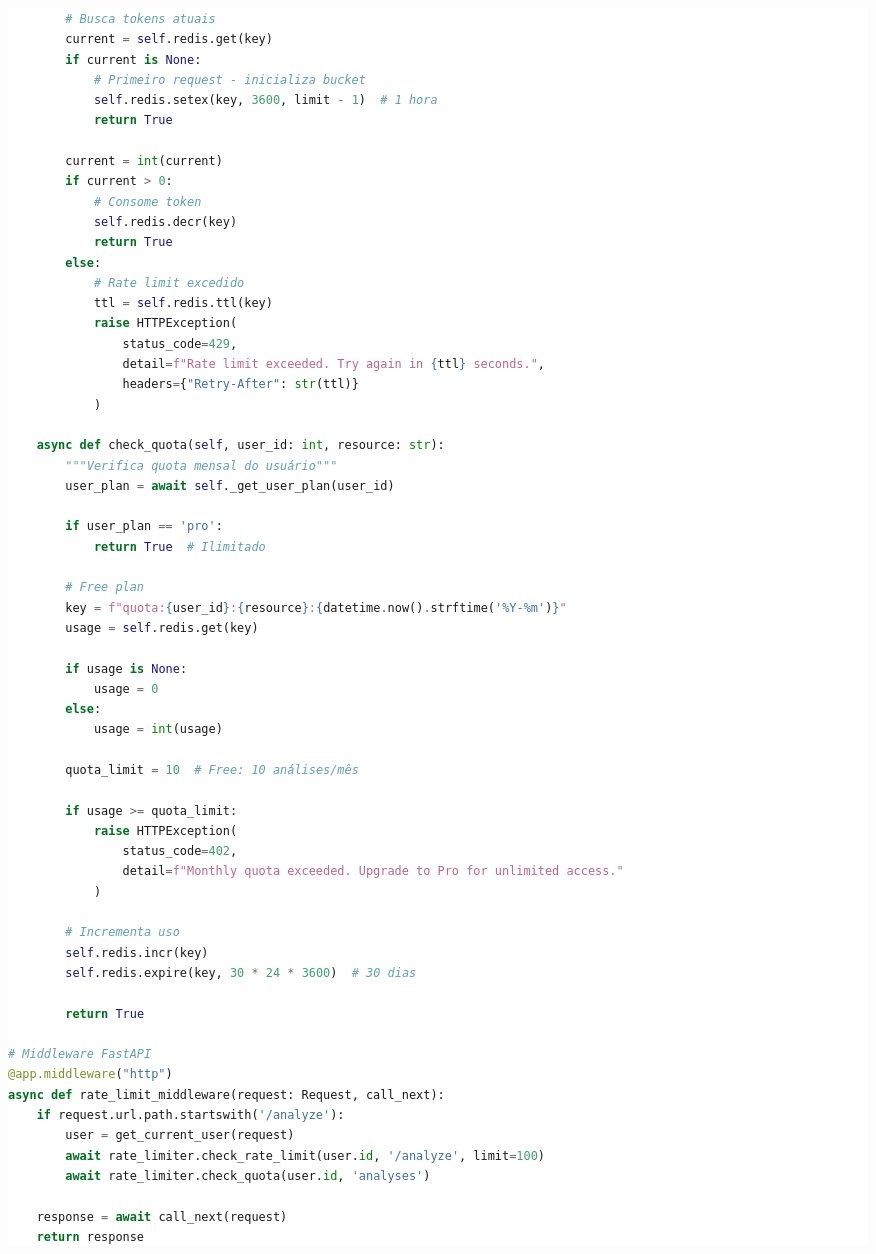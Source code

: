 ```python
        # Busca tokens atuais
        current = self.redis.get(key)
        if current is None:
            # Primeiro request - inicializa bucket
            self.redis.setex(key, 3600, limit - 1)  # 1 hora
            return True
        
        current = int(current)
        if current > 0:
            # Consome token
            self.redis.decr(key)
            return True
        else:
            # Rate limit excedido
            ttl = self.redis.ttl(key)
            raise HTTPException(
                status_code=429,
                detail=f"Rate limit exceeded. Try again in {ttl} seconds.",
                headers={"Retry-After": str(ttl)}
            )
    
    async def check_quota(self, user_id: int, resource: str):
        """Verifica quota mensal do usuário"""
        user_plan = await self._get_user_plan(user_id)
        
        if user_plan == 'pro':
            return True  # Ilimitado
        
        # Free plan
        key = f"quota:{user_id}:{resource}:{datetime.now().strftime('%Y-%m')}"
        usage = self.redis.get(key)
        
        if usage is None:
            usage = 0
        else:
            usage = int(usage)
        
        quota_limit = 10  # Free: 10 análises/mês
        
        if usage >= quota_limit:
            raise HTTPException(
                status_code=402,
                detail=f"Monthly quota exceeded. Upgrade to Pro for unlimited access."
            )
        
        # Incrementa uso
        self.redis.incr(key)
        self.redis.expire(key, 30 * 24 * 3600)  # 30 dias
        
        return True

# Middleware FastAPI
@app.middleware("http")
async def rate_limit_middleware(request: Request, call_next):
    if request.url.path.startswith('/analyze'):
        user = get_current_user(request)
        await rate_limiter.check_rate_limit(user.id, '/analyze', limit=100)
        await rate_limiter.check_quota(user.id, 'analyses')
    
    response = await call_next(request)
    return response
```
